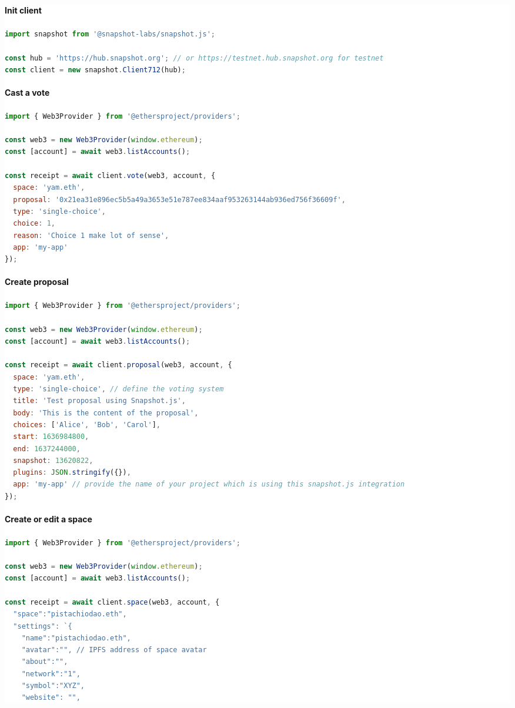 #### Init client

```javascript
import snapshot from '@snapshot-labs/snapshot.js';

const hub = 'https://hub.snapshot.org'; // or https://testnet.hub.snapshot.org for testnet
const client = new snapshot.Client712(hub);
```

#### Cast a vote

```javascript
import { Web3Provider } from '@ethersproject/providers';

const web3 = new Web3Provider(window.ethereum);
const [account] = await web3.listAccounts();

const receipt = await client.vote(web3, account, {
  space: 'yam.eth',
  proposal: '0x21ea31e896ec5b5a49a3653e51e787ee834aaf953263144ab936ed756f36609f',
  type: 'single-choice',
  choice: 1,
  reason: 'Choice 1 make lot of sense',
  app: 'my-app'
});
```

#### Create proposal

```javascript
import { Web3Provider } from '@ethersproject/providers';

const web3 = new Web3Provider(window.ethereum);
const [account] = await web3.listAccounts();

const receipt = await client.proposal(web3, account, {
  space: 'yam.eth',
  type: 'single-choice', // define the voting system
  title: 'Test proposal using Snapshot.js',
  body: 'This is the content of the proposal',
  choices: ['Alice', 'Bob', 'Carol'],
  start: 1636984800,
  end: 1637244000,
  snapshot: 13620822,
  plugins: JSON.stringify({}),
  app: 'my-app' // provide the name of your project which is using this snapshot.js integration
});
```

#### **Create or edit a space**

```javascript
import { Web3Provider } from '@ethersproject/providers';

const web3 = new Web3Provider(window.ethereum);
const [account] = await web3.listAccounts();

const receipt = await client.space(web3, account, {
  "space":"pistachiodao.eth",
  "settings": `{
    "name":"pistachiodao.eth",
    "avatar":"", // IPFS address of space avatar
    "about":"",
    "network":"1",
    "symbol":"XYZ",
    "website": "",
```